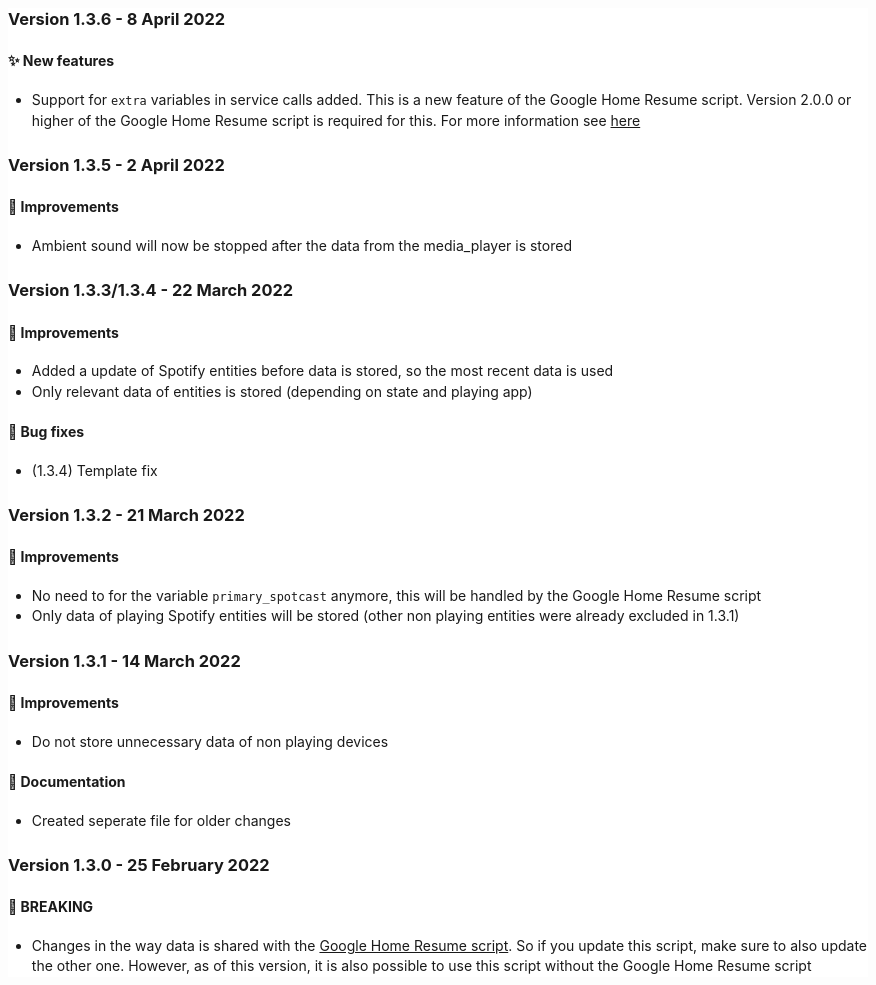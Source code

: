 ### Version 1.3.6 - 8 April 2022

#### ✨ New features

* Support for `extra` variables in service calls added. This is a new feature of the Google Home Resume script. Version 2.0.0 or higher of the Google Home Resume script is required for this. For more information see [here](https://community.home-assistant.io/t/script-to-resume-google-cast-devices-after-they-have-been-interrupted-by-any-action/383896#how-to-use-the-script-19)

### Version 1.3.5 - 2 April 2022

#### 🌟 Improvements

* Ambient sound will now be stopped after the data from the media_player is stored

### Version 1.3.3/1.3.4 - 22 March 2022

#### 🌟 Improvements

* Added a update of Spotify entities before data is stored, so the most recent data is used
* Only relevant data of entities is stored (depending on state and playing app)

#### 🐛 Bug fixes

* (1.3.4) Template fix

### Version 1.3.2 - 21 March 2022

#### 🌟 Improvements

* No need to for the variable `primary_spotcast` anymore, this will be handled by the Google Home Resume script
* Only data of playing Spotify entities will be stored (other non playing entities were already excluded in 1.3.1)

### Version 1.3.1 - 14 March 2022

#### 🌟 Improvements

* Do not store unnecessary data of non playing devices

#### 🧾 Documentation

* Created seperate file for older changes

### Version 1.3.0 - 25 February 2022

#### 🔴 BREAKING

* Changes in the way data is shared with the [Google Home Resume script](https://community.home-assistant.io/t/script-to-resume-radio-tunein-and-spotify-after-tts-on-google-home-speakers/326634). So if you update this script, make sure to also update the other one. However, as of this version, it is also possible to use this script without the Google Home Resume script
